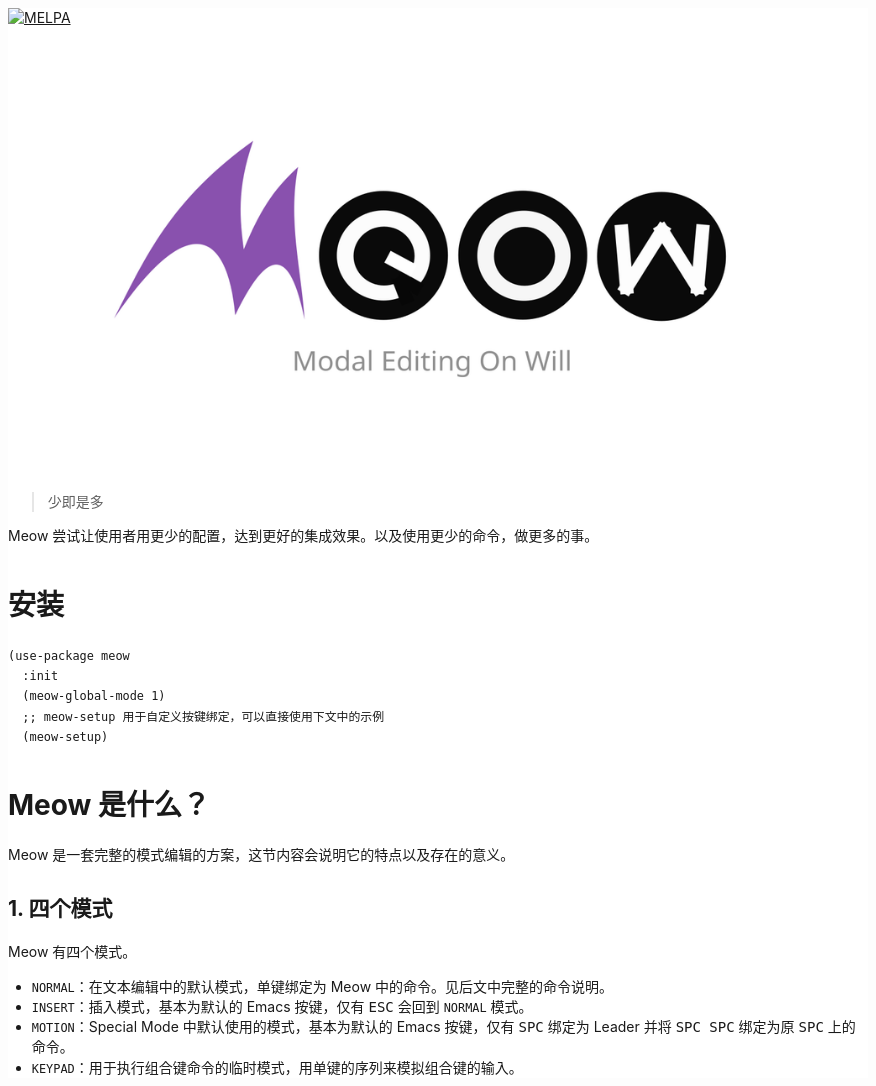 [![MELPA](https://melpa.org/packages/meow-badge.svg)](https://melpa.org/#/meow)

![Logo](meow.svg)

> 少即是多

Meow 尝试让使用者用更少的配置，达到更好的集成效果。以及使用更少的命令，做更多的事。

# 安装

```emacs-lisp
(use-package meow
  :init
  (meow-global-mode 1)
  ;; meow-setup 用于自定义按键绑定，可以直接使用下文中的示例
  (meow-setup)
```

# Meow 是什么？

Meow 是一套完整的模式编辑的方案，这节内容会说明它的特点以及存在的意义。

## 1. 四个模式

Meow 有四个模式。

* `NORMAL`：在文本编辑中的默认模式，单键绑定为 Meow 中的命令。见后文中完整的命令说明。
* `INSERT`：插入模式，基本为默认的 Emacs 按键，仅有 <kbd>ESC</kbd> 会回到 `NORMAL` 模式。
* `MOTION`：Special Mode 中默认使用的模式，基本为默认的 Emacs 按键，仅有 <kbd>SPC</kbd> 绑定为 Leader 并将 <kbd>SPC SPC</kbd> 绑定为原 <kbd>SPC</kbd> 上的命令。
* `KEYPAD`：用于执行组合键命令的临时模式，用单键的序列来模拟组合键的输入。
